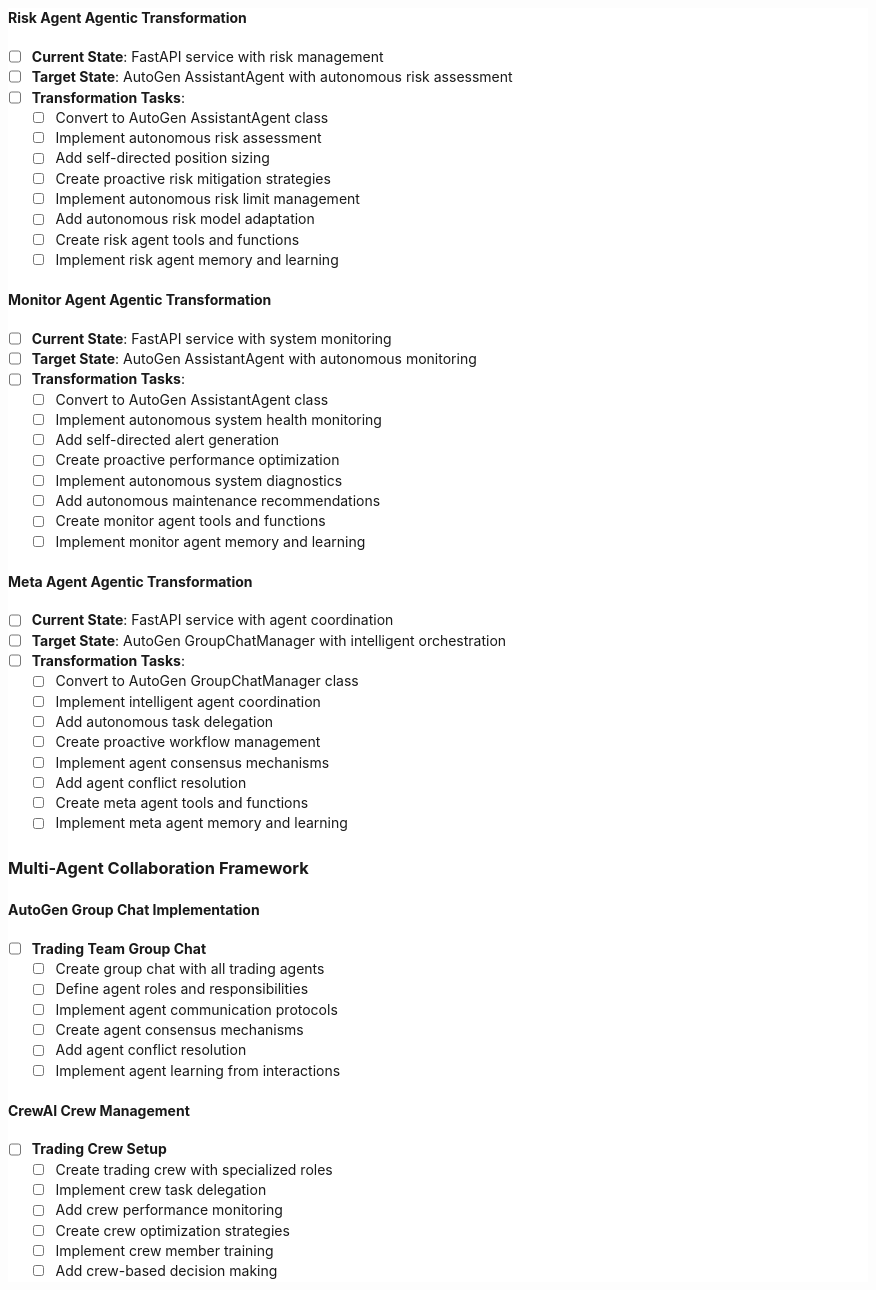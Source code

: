 #### **Risk Agent Agentic Transformation**
- [ ] **Current State**: FastAPI service with risk management
- [ ] **Target State**: AutoGen AssistantAgent with autonomous risk assessment
- [ ] **Transformation Tasks**:
  - [ ] Convert to AutoGen AssistantAgent class
  - [ ] Implement autonomous risk assessment
  - [ ] Add self-directed position sizing
  - [ ] Create proactive risk mitigation strategies
  - [ ] Implement autonomous risk limit management
  - [ ] Add autonomous risk model adaptation
  - [ ] Create risk agent tools and functions
  - [ ] Implement risk agent memory and learning

#### **Monitor Agent Agentic Transformation**
- [ ] **Current State**: FastAPI service with system monitoring
- [ ] **Target State**: AutoGen AssistantAgent with autonomous monitoring
- [ ] **Transformation Tasks**:
  - [ ] Convert to AutoGen AssistantAgent class
  - [ ] Implement autonomous system health monitoring
  - [ ] Add self-directed alert generation
  - [ ] Create proactive performance optimization
  - [ ] Implement autonomous system diagnostics
  - [ ] Add autonomous maintenance recommendations
  - [ ] Create monitor agent tools and functions
  - [ ] Implement monitor agent memory and learning

#### **Meta Agent Agentic Transformation**
- [ ] **Current State**: FastAPI service with agent coordination
- [ ] **Target State**: AutoGen GroupChatManager with intelligent orchestration
- [ ] **Transformation Tasks**:
  - [ ] Convert to AutoGen GroupChatManager class
  - [ ] Implement intelligent agent coordination
  - [ ] Add autonomous task delegation
  - [ ] Create proactive workflow management
  - [ ] Implement agent consensus mechanisms
  - [ ] Add agent conflict resolution
  - [ ] Create meta agent tools and functions
  - [ ] Implement meta agent memory and learning

### **Multi-Agent Collaboration Framework**

#### **AutoGen Group Chat Implementation**
- [ ] **Trading Team Group Chat**
  - [ ] Create group chat with all trading agents
  - [ ] Define agent roles and responsibilities
  - [ ] Implement agent communication protocols
  - [ ] Create agent consensus mechanisms
  - [ ] Add agent conflict resolution
  - [ ] Implement agent learning from interactions

#### **CrewAI Crew Management**
- [ ] **Trading Crew Setup**
  - [ ] Create trading crew with specialized roles
  - [ ] Implement crew task delegation
  - [ ] Add crew performance monitoring
  - [ ] Create crew optimization strategies
  - [ ] Implement crew member training
  - [ ] Add crew-based decision making
